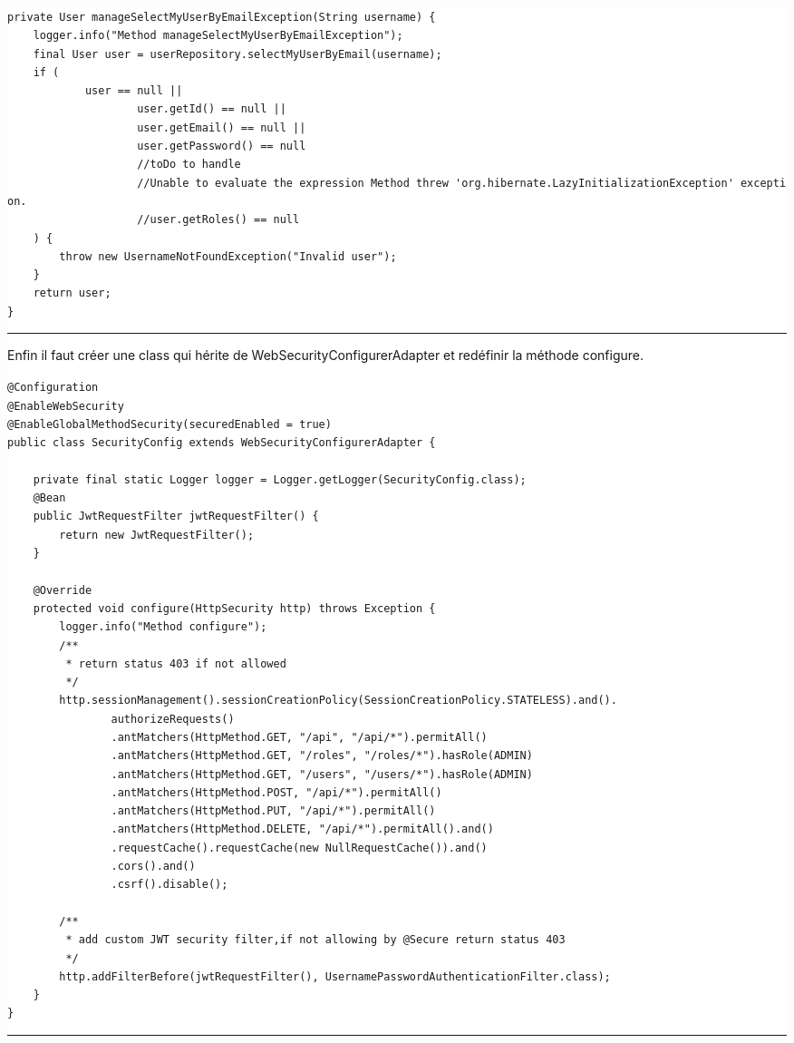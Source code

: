     private User manageSelectMyUserByEmailException(String username) {
        logger.info("Method manageSelectMyUserByEmailException");
        final User user = userRepository.selectMyUserByEmail(username);
        if (
                user == null ||
                        user.getId() == null ||
                        user.getEmail() == null ||
                        user.getPassword() == null
                        //toDo to handle
                        //Unable to evaluate the expression Method threw 'org.hibernate.LazyInitializationException' exception.
                        //user.getRoles() == null
        ) {
            throw new UsernameNotFoundException("Invalid user");
        }
        return user;
    }

---

Enfin il faut créer une class qui hérite de WebSecurityConfigurerAdapter et redéfinir la méthode configure.

    @Configuration
    @EnableWebSecurity
    @EnableGlobalMethodSecurity(securedEnabled = true)
    public class SecurityConfig extends WebSecurityConfigurerAdapter {

        private final static Logger logger = Logger.getLogger(SecurityConfig.class);
        @Bean
        public JwtRequestFilter jwtRequestFilter() {
            return new JwtRequestFilter();
        }

        @Override
        protected void configure(HttpSecurity http) throws Exception {
            logger.info("Method configure");
            /**
             * return status 403 if not allowed
             */
            http.sessionManagement().sessionCreationPolicy(SessionCreationPolicy.STATELESS).and().
                    authorizeRequests()
                    .antMatchers(HttpMethod.GET, "/api", "/api/*").permitAll()
                    .antMatchers(HttpMethod.GET, "/roles", "/roles/*").hasRole(ADMIN)
                    .antMatchers(HttpMethod.GET, "/users", "/users/*").hasRole(ADMIN)
                    .antMatchers(HttpMethod.POST, "/api/*").permitAll()
                    .antMatchers(HttpMethod.PUT, "/api/*").permitAll()
                    .antMatchers(HttpMethod.DELETE, "/api/*").permitAll().and()
                    .requestCache().requestCache(new NullRequestCache()).and()
                    .cors().and()
                    .csrf().disable();

            /**
             * add custom JWT security filter,if not allowing by @Secure return status 403
             */
            http.addFilterBefore(jwtRequestFilter(), UsernamePasswordAuthenticationFilter.class);
        }
    }

---